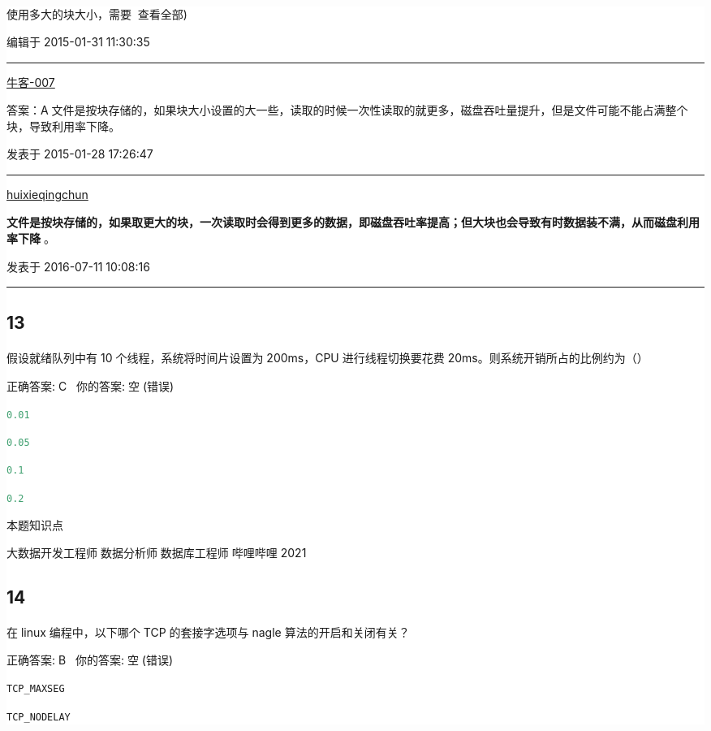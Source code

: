 使用多大的块大小，需要  查看全部)

编辑于 2015-01-31 11:30:35

* * *

[牛客-007](https://www.nowcoder.com/profile/394118)

答案：A
文件是按块存储的，如果块大小设置的大一些，读取的时候一次性读取的就更多，磁盘吞吐量提升，但是文件可能不能占满整个块，导致利用率下降。

发表于 2015-01-28 17:26:47

* * *

[huixieqingchun](https://www.nowcoder.com/profile/551201)

**文件是按块存储的，如果取更大的块，一次读取时会得到更多的数据，即磁盘吞吐率提高；但大块也会导致有时数据装不满，从而磁盘利用率下降** 。

发表于 2016-07-11 10:08:16

* * *

## 13

假设就绪队列中有 10 个线程，系统将时间片设置为 200ms，CPU 进行线程切换要花费 20ms。则系统开销所占的比例约为（）

正确答案: C   你的答案: 空 (错误)

```cpp
0.01
```

```cpp
0.05
```

```cpp
0.1
```

```cpp
0.2
```

本题知识点

大数据开发工程师 数据分析师 数据库工程师 哔哩哔哩 2021

## 14

在 linux 编程中，以下哪个 TCP 的套接字选项与 nagle 算法的开启和关闭有关？

正确答案: B   你的答案: 空 (错误)

```cpp
TCP_MAXSEG
```

```cpp
TCP_NODELAY
```
